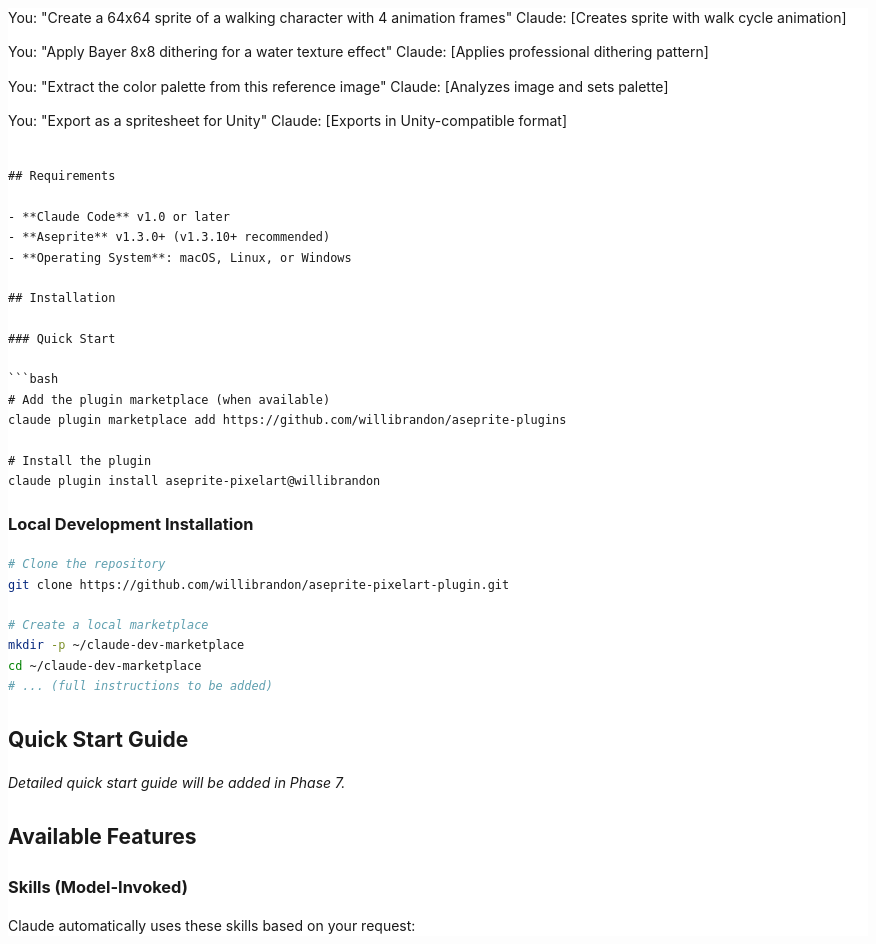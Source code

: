 You: "Create a 64x64 sprite of a walking character with 4 animation frames"
Claude: [Creates sprite with walk cycle animation]

You: "Apply Bayer 8x8 dithering for a water texture effect"
Claude: [Applies professional dithering pattern]

You: "Extract the color palette from this reference image"
Claude: [Analyzes image and sets palette]

You: "Export as a spritesheet for Unity"
Claude: [Exports in Unity-compatible format]
```

## Requirements

- **Claude Code** v1.0 or later
- **Aseprite** v1.3.0+ (v1.3.10+ recommended)
- **Operating System**: macOS, Linux, or Windows

## Installation

### Quick Start

```bash
# Add the plugin marketplace (when available)
claude plugin marketplace add https://github.com/willibrandon/aseprite-plugins

# Install the plugin
claude plugin install aseprite-pixelart@willibrandon
```

### Local Development Installation

```bash
# Clone the repository
git clone https://github.com/willibrandon/aseprite-pixelart-plugin.git

# Create a local marketplace
mkdir -p ~/claude-dev-marketplace
cd ~/claude-dev-marketplace
# ... (full instructions to be added)
```

## Quick Start Guide

*Detailed quick start guide will be added in Phase 7.*

## Available Features

### Skills (Model-Invoked)

Claude automatically uses these skills based on your request:


[Unreleased]: https://github.com/willibrandon/aseprite-pixelart-plugin/compare/v1.0.0...HEAD
[1.0.0]: https://github.com/willibrandon/aseprite-pixelart-plugin/releases/tag/v1.0.0